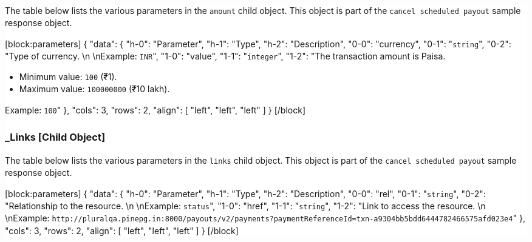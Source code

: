 The table below lists the various parameters in the `amount` child object. This object is part of the `cancel scheduled payout` sample response object.

[block:parameters]
{
  "data": {
    "h-0": "Parameter",
    "h-1": "Type",
    "h-2": "Description",
    "0-0": "currency",
    "0-1": "`string`",
    "0-2": "Type of currency.  \n  \nExample: `INR`",
    "1-0": "value",
    "1-1": "`integer`",
    "1-2": "The transaction amount is Paisa.  <ul><li>Minimum value: `100` (₹1).</li><li>Maximum value: `100000000` (₹10 lakh).</ul></li>Example: `100`"
  },
  "cols": 3,
  "rows": 2,
  "align": [
    "left",
    "left",
    "left"
  ]
}
[/block]


### \_Links [Child Object]

The table below lists the various parameters in the `links` child object. This object is part of the `cancel scheduled payout` sample response object.

[block:parameters]
{
  "data": {
    "h-0": "Parameter",
    "h-1": "Type",
    "h-2": "Description",
    "0-0": "rel",
    "0-1": "`string`",
    "0-2": "Relationship to the resource.  \n  \nExample: `status`",
    "1-0": "href",
    "1-1": "`string`",
    "1-2": "Link to access the resource.  \n  \nExample: `http://pluralqa.pinepg.in:8000/payouts/v2/payments?paymentReferenceId=txn-a9304bb5bdd6444782466575afd023e4`"
  },
  "cols": 3,
  "rows": 2,
  "align": [
    "left",
    "left",
    "left"
  ]
}
[/block]

